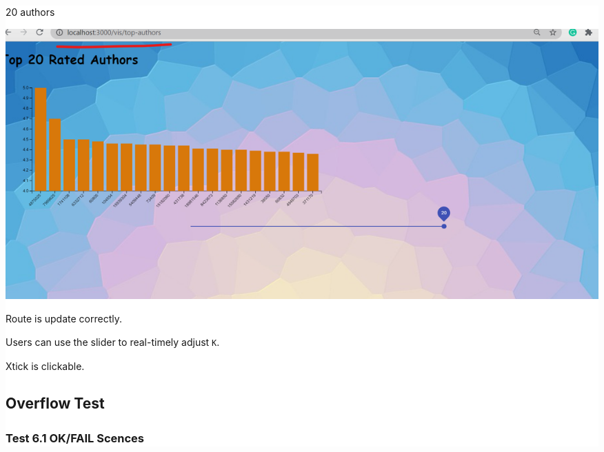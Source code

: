 20 authors

![](image/ReactAppManualTest/1615789885408.png)


Route is update correctly.

Users can use the slider to real-timely adjust `K`.

Xtick is clickable.

## Overflow Test

### Test 6.1 OK/FAIL Scences

